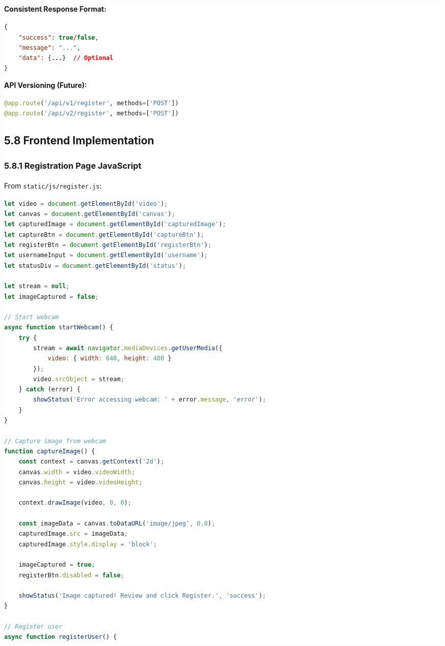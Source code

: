 **Consistent Response Format:**
```json
{
    "success": true/false,
    "message": "...",
    "data": {...}  // Optional
}
```

**API Versioning (Future):**
```python
@app.route('/api/v1/register', methods=['POST'])
@app.route('/api/v2/register', methods=['POST'])
```

## 5.8 Frontend Implementation

### 5.8.1 Registration Page JavaScript

From `static/js/register.js`:

```javascript
let video = document.getElementById('video');
let canvas = document.getElementById('canvas');
let capturedImage = document.getElementById('capturedImage');
let captureBtn = document.getElementById('captureBtn');
let registerBtn = document.getElementById('registerBtn');
let usernameInput = document.getElementById('username');
let statusDiv = document.getElementById('status');

let stream = null;
let imageCaptured = false;

// Start webcam
async function startWebcam() {
    try {
        stream = await navigator.mediaDevices.getUserMedia({
            video: { width: 640, height: 480 }
        });
        video.srcObject = stream;
    } catch (error) {
        showStatus('Error accessing webcam: ' + error.message, 'error');
    }
}

// Capture image from webcam
function captureImage() {
    const context = canvas.getContext('2d');
    canvas.width = video.videoWidth;
    canvas.height = video.videoHeight;
    
    context.drawImage(video, 0, 0);
    
    const imageData = canvas.toDataURL('image/jpeg', 0.8);
    capturedImage.src = imageData;
    capturedImage.style.display = 'block';
    
    imageCaptured = true;
    registerBtn.disabled = false;
    
    showStatus('Image captured! Review and click Register.', 'success');
}

// Register user
async function registerUser() {
```